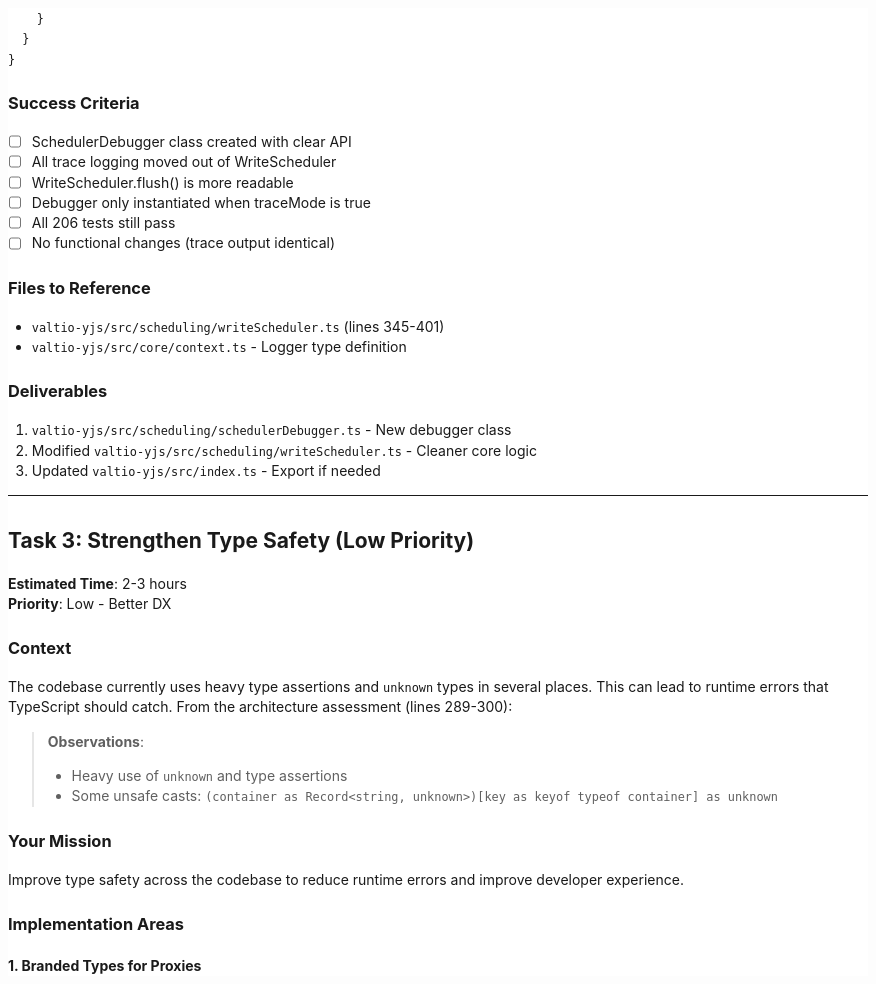 ```typescript
    }
  }
}
```

### Success Criteria

- [ ] SchedulerDebugger class created with clear API
- [ ] All trace logging moved out of WriteScheduler
- [ ] WriteScheduler.flush() is more readable
- [ ] Debugger only instantiated when traceMode is true
- [ ] All 206 tests still pass
- [ ] No functional changes (trace output identical)

### Files to Reference

- `valtio-yjs/src/scheduling/writeScheduler.ts` (lines 345-401)
- `valtio-yjs/src/core/context.ts` - Logger type definition

### Deliverables

1. `valtio-yjs/src/scheduling/schedulerDebugger.ts` - New debugger class
2. Modified `valtio-yjs/src/scheduling/writeScheduler.ts` - Cleaner core logic
3. Updated `valtio-yjs/src/index.ts` - Export if needed

---

## Task 3: Strengthen Type Safety (Low Priority)

**Estimated Time**: 2-3 hours  
**Priority**: Low - Better DX

### Context

The codebase currently uses heavy type assertions and `unknown` types in several places. This can lead to runtime errors that TypeScript should catch. From the architecture assessment (lines 289-300):

> **Observations**:
>
> - Heavy use of `unknown` and type assertions
> - Some unsafe casts: `(container as Record<string, unknown>)[key as keyof typeof container] as unknown`

### Your Mission

Improve type safety across the codebase to reduce runtime errors and improve developer experience.

### Implementation Areas

#### 1. Branded Types for Proxies
